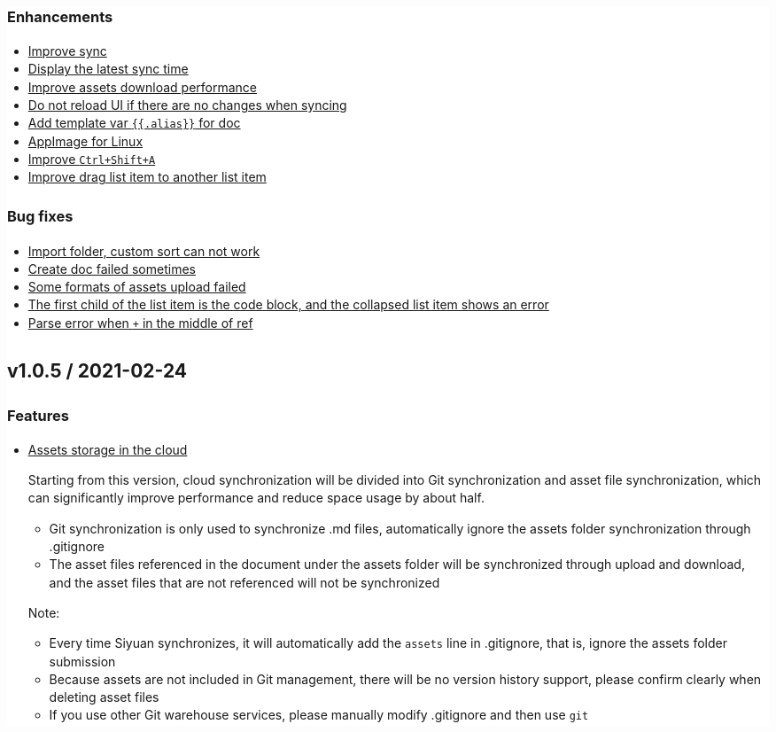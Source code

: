 ### Enhancements

* [Improve sync](https://github.com/siyuan-note/siyuan/issues/1663)
* [Display the latest sync time](https://github.com/siyuan-note/siyuan/issues/1668)
* [Improve assets download performance](https://github.com/siyuan-note/siyuan/issues/1669)
* [Do not reload UI if there are no changes when syncing](https://github.com/siyuan-note/siyuan/issues/1671)
* [Add template var `{{.alias}}` for doc](https://github.com/siyuan-note/siyuan/issues/1675)
* [AppImage for Linux](https://github.com/siyuan-note/siyuan/issues/1678)
* [Improve `Ctrl+Shift+A`](https://github.com/siyuan-note/siyuan/issues/1679)
* [Improve drag list item to another list item](https://github.com/siyuan-note/siyuan/issues/1681)

### Bug fixes

* [Import folder, custom sort can not work](https://github.com/siyuan-note/siyuan/issues/1605)
* [Create doc failed sometimes](https://github.com/siyuan-note/siyuan/issues/1654)
* [Some formats of assets upload failed](https://github.com/siyuan-note/siyuan/issues/1670)
* [The first child of the list item is the code block, and the collapsed list item shows an error](https://github.com/siyuan-note/siyuan/issues/1680)
* [Parse error when `+`  in the middle of ref](https://github.com/siyuan-note/siyuan/issues/1682)

## v1.0.5 / 2021-02-24

### Features

* [Assets storage in the cloud](https://github.com/siyuan-note/siyuan/issues/1614)
  
  Starting from this version, cloud synchronization will be divided into Git synchronization and asset file synchronization, which can significantly improve performance and reduce space usage by about half.

  * Git synchronization is only used to synchronize .md files, automatically ignore the assets folder synchronization through .gitignore
  * The asset files referenced in the document under the assets folder will be synchronized through upload and download, and the asset files that are not referenced will not be synchronized

  Note:

  * Every time Siyuan synchronizes, it will automatically add the `assets` line in .gitignore, that is, ignore the assets folder submission
  * Because assets are not included in Git management, there will be no version history support, please confirm clearly when deleting asset files
  * If you use other Git warehouse services, please manually modify .gitignore and then use `git`

